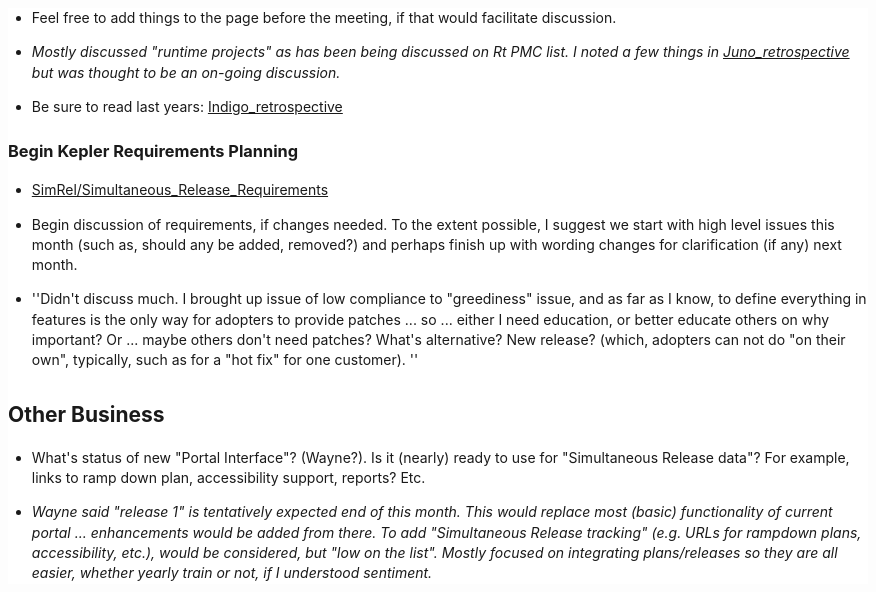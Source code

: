

  -
    Feel free to add things to the page before the meeting, if that
    would facilitate discussion.



  -
    *Mostly discussed "runtime projects" as has been being discussed on
    Rt PMC list. I noted a few things in
    [Juno_retrospective](Planning_Council/Juno_retrospective.md)
    but was thought to be an on-going discussion.*



  -
    Be sure to read last years:
    [Indigo_retrospective](Planning_Council/Indigo_retrospective.md)

### Begin Kepler Requirements Planning

  - [SimRel/Simultaneous_Release_Requirements](SimRel/Simultaneous_Release_Requirements "wikilink")



  -
    Begin discussion of requirements, if changes needed. To the extent
    possible, I suggest we start with high level issues this month (such
    as, should any be added, removed?) and perhaps finish up with
    wording changes for clarification (if any) next month.



  -
    ''Didn't discuss much. I brought up issue of low compliance to
    "greediness" issue, and as far as I know, to define everything in
    features is the only way for adopters to provide patches ... so ...
    either I need education, or better educate others on why important?
    Or ... maybe others don't need patches? What's alternative? New
    release? (which, adopters can not do "on their own", typically, such
    as for a "hot fix" for one customer). ''

## Other Business

  - What's status of new "Portal Interface"? (Wayne?). Is it (nearly)
    ready to use for "Simultaneous Release data"? For example, links to
    ramp down plan, accessibility support, reports? Etc.



  -
    *Wayne said "release 1" is tentatively expected end of this month.
    This would replace most (basic) functionality of current portal ...
    enhancements would be added from there. To add "Simultaneous Release
    tracking" (e.g. URLs for rampdown plans, accessibility, etc.), would
    be considered, but "low on the list". Mostly focused on integrating
    plans/releases so they are all easier, whether yearly train or not,
    if I understood sentiment.*
